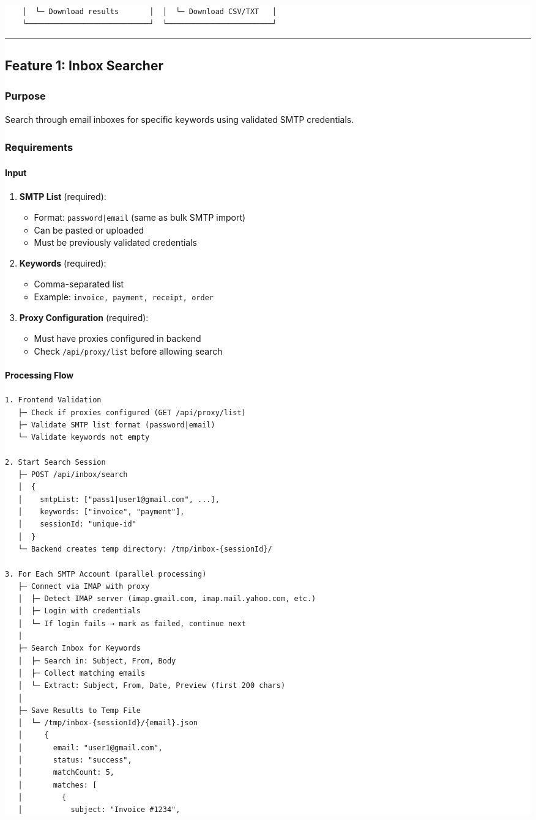 ```
    │  └─ Download results       │  │  └─ Download CSV/TXT   │
    └────────────────────────────┘  └────────────────────────┘
```

---

## Feature 1: Inbox Searcher

### Purpose
Search through email inboxes for specific keywords using validated SMTP credentials.

### Requirements

#### Input
1. **SMTP List** (required):
   - Format: `password|email` (same as bulk SMTP import)
   - Can be pasted or uploaded
   - Must be previously validated credentials

2. **Keywords** (required):
   - Comma-separated list
   - Example: `invoice, payment, receipt, order`

3. **Proxy Configuration** (required):
   - Must have proxies configured in backend
   - Check `/api/proxy/list` before allowing search

#### Processing Flow

```
1. Frontend Validation
   ├─ Check if proxies configured (GET /api/proxy/list)
   ├─ Validate SMTP list format (password|email)
   └─ Validate keywords not empty

2. Start Search Session
   ├─ POST /api/inbox/search
   │  {
   │    smtpList: ["pass1|user1@gmail.com", ...],
   │    keywords: ["invoice", "payment"],
   │    sessionId: "unique-id"
   │  }
   └─ Backend creates temp directory: /tmp/inbox-{sessionId}/

3. For Each SMTP Account (parallel processing)
   ├─ Connect via IMAP with proxy
   │  ├─ Detect IMAP server (imap.gmail.com, imap.mail.yahoo.com, etc.)
   │  ├─ Login with credentials
   │  └─ If login fails → mark as failed, continue next
   │
   ├─ Search Inbox for Keywords
   │  ├─ Search in: Subject, From, Body
   │  ├─ Collect matching emails
   │  └─ Extract: Subject, From, Date, Preview (first 200 chars)
   │
   ├─ Save Results to Temp File
   │  └─ /tmp/inbox-{sessionId}/{email}.json
   │     {
   │       email: "user1@gmail.com",
   │       status: "success",
   │       matchCount: 5,
   │       matches: [
   │         {
   │           subject: "Invoice #1234",
```